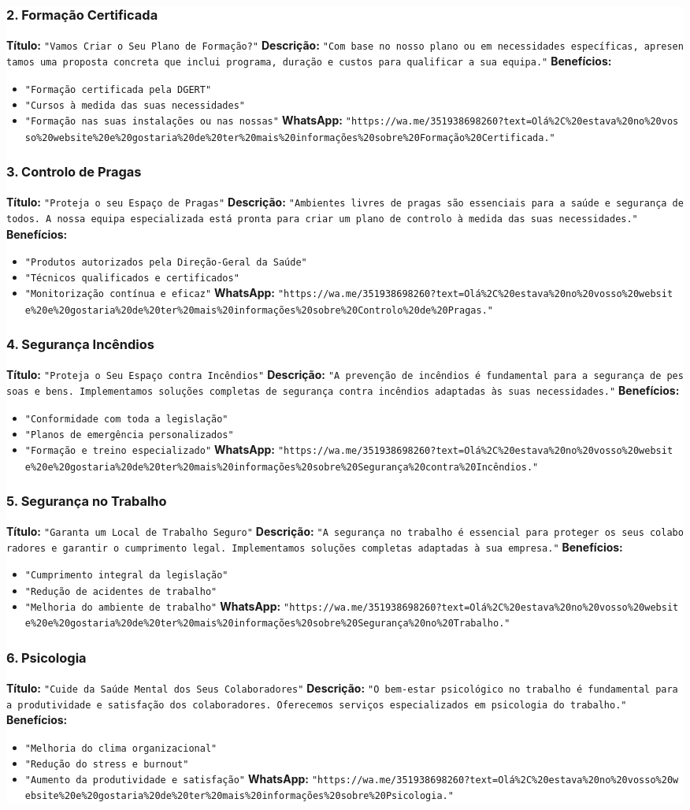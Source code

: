 ### 2. Formação Certificada
**Título:** `"Vamos Criar o Seu Plano de Formação?"`
**Descrição:** `"Com base no nosso plano ou em necessidades específicas, apresentamos uma proposta concreta que inclui programa, duração e custos para qualificar a sua equipa."`
**Benefícios:**
- `"Formação certificada pela DGERT"`
- `"Cursos à medida das suas necessidades"`
- `"Formação nas suas instalações ou nas nossas"`
**WhatsApp:** `"https://wa.me/351938698260?text=Olá%2C%20estava%20no%20vosso%20website%20e%20gostaria%20de%20ter%20mais%20informações%20sobre%20Formação%20Certificada."`

### 3. Controlo de Pragas
**Título:** `"Proteja o seu Espaço de Pragas"`
**Descrição:** `"Ambientes livres de pragas são essenciais para a saúde e segurança de todos. A nossa equipa especializada está pronta para criar um plano de controlo à medida das suas necessidades."`
**Benefícios:**
- `"Produtos autorizados pela Direção-Geral da Saúde"`
- `"Técnicos qualificados e certificados"`
- `"Monitorização contínua e eficaz"`
**WhatsApp:** `"https://wa.me/351938698260?text=Olá%2C%20estava%20no%20vosso%20website%20e%20gostaria%20de%20ter%20mais%20informações%20sobre%20Controlo%20de%20Pragas."`

### 4. Segurança Incêndios
**Título:** `"Proteja o Seu Espaço contra Incêndios"`
**Descrição:** `"A prevenção de incêndios é fundamental para a segurança de pessoas e bens. Implementamos soluções completas de segurança contra incêndios adaptadas às suas necessidades."`
**Benefícios:**
- `"Conformidade com toda a legislação"`
- `"Planos de emergência personalizados"`
- `"Formação e treino especializado"`
**WhatsApp:** `"https://wa.me/351938698260?text=Olá%2C%20estava%20no%20vosso%20website%20e%20gostaria%20de%20ter%20mais%20informações%20sobre%20Segurança%20contra%20Incêndios."`

### 5. Segurança no Trabalho
**Título:** `"Garanta um Local de Trabalho Seguro"`
**Descrição:** `"A segurança no trabalho é essencial para proteger os seus colaboradores e garantir o cumprimento legal. Implementamos soluções completas adaptadas à sua empresa."`
**Benefícios:**
- `"Cumprimento integral da legislação"`
- `"Redução de acidentes de trabalho"`
- `"Melhoria do ambiente de trabalho"`
**WhatsApp:** `"https://wa.me/351938698260?text=Olá%2C%20estava%20no%20vosso%20website%20e%20gostaria%20de%20ter%20mais%20informações%20sobre%20Segurança%20no%20Trabalho."`

### 6. Psicologia
**Título:** `"Cuide da Saúde Mental dos Seus Colaboradores"`
**Descrição:** `"O bem-estar psicológico no trabalho é fundamental para a produtividade e satisfação dos colaboradores. Oferecemos serviços especializados em psicologia do trabalho."`
**Benefícios:**
- `"Melhoria do clima organizacional"`
- `"Redução do stress e burnout"`
- `"Aumento da produtividade e satisfação"`
**WhatsApp:** `"https://wa.me/351938698260?text=Olá%2C%20estava%20no%20vosso%20website%20e%20gostaria%20de%20ter%20mais%20informações%20sobre%20Psicologia."`
